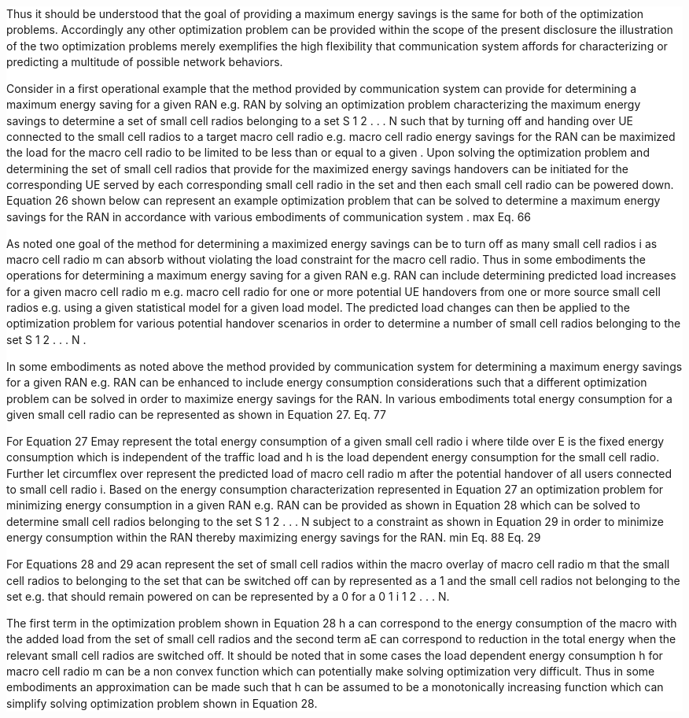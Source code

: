 Thus it should be understood that the goal of providing a maximum energy savings is the same for both of the optimization problems. Accordingly any other optimization problem can be provided within the scope of the present disclosure the illustration of the two optimization problems merely exemplifies the high flexibility that communication system affords for characterizing or predicting a multitude of possible network behaviors.

Consider in a first operational example that the method provided by communication system can provide for determining a maximum energy saving for a given RAN e.g. RAN by solving an optimization problem characterizing the maximum energy savings to determine a set of small cell radios belonging to a set S 1 2 . . . N such that by turning off and handing over UE connected to the small cell radios to a target macro cell radio e.g. macro cell radio energy savings for the RAN can be maximized the load for the macro cell radio to be limited to be less than or equal to a given . Upon solving the optimization problem and determining the set of small cell radios that provide for the maximized energy savings handovers can be initiated for the corresponding UE served by each corresponding small cell radio in the set and then each small cell radio can be powered down. Equation 26 shown below can represent an example optimization problem that can be solved to determine a maximum energy savings for the RAN in accordance with various embodiments of communication system . max Eq. 66 

As noted one goal of the method for determining a maximized energy savings can be to turn off as many small cell radios i as macro cell radio m can absorb without violating the load constraint for the macro cell radio. Thus in some embodiments the operations for determining a maximum energy saving for a given RAN e.g. RAN can include determining predicted load increases for a given macro cell radio m e.g. macro cell radio for one or more potential UE handovers from one or more source small cell radios e.g. using a given statistical model for a given load model. The predicted load changes can then be applied to the optimization problem for various potential handover scenarios in order to determine a number of small cell radios belonging to the set S 1 2 . . . N .

In some embodiments as noted above the method provided by communication system for determining a maximum energy savings for a given RAN e.g. RAN can be enhanced to include energy consumption considerations such that a different optimization problem can be solved in order to maximize energy savings for the RAN. In various embodiments total energy consumption for a given small cell radio can be represented as shown in Equation 27. Eq. 77 

For Equation 27 Emay represent the total energy consumption of a given small cell radio i where tilde over E is the fixed energy consumption which is independent of the traffic load and h is the load dependent energy consumption for the small cell radio. Further let circumflex over represent the predicted load of macro cell radio m after the potential handover of all users connected to small cell radio i. Based on the energy consumption characterization represented in Equation 27 an optimization problem for minimizing energy consumption in a given RAN e.g. RAN can be provided as shown in Equation 28 which can be solved to determine small cell radios belonging to the set S 1 2 . . . N subject to a constraint as shown in Equation 29 in order to minimize energy consumption within the RAN thereby maximizing energy savings for the RAN. min Eq. 88 Eq. 29 

For Equations 28 and 29 acan represent the set of small cell radios within the macro overlay of macro cell radio m that the small cell radios to belonging to the set that can be switched off can by represented as a 1 and the small cell radios not belonging to the set e.g. that should remain powered on can be represented by a 0 for a 0 1 i 1 2 . . . N.

The first term in the optimization problem shown in Equation 28 h a can correspond to the energy consumption of the macro with the added load from the set of small cell radios and the second term aE can correspond to reduction in the total energy when the relevant small cell radios are switched off. It should be noted that in some cases the load dependent energy consumption h for macro cell radio m can be a non convex function which can potentially make solving optimization very difficult. Thus in some embodiments an approximation can be made such that h can be assumed to be a monotonically increasing function which can simplify solving optimization problem shown in Equation 28.
